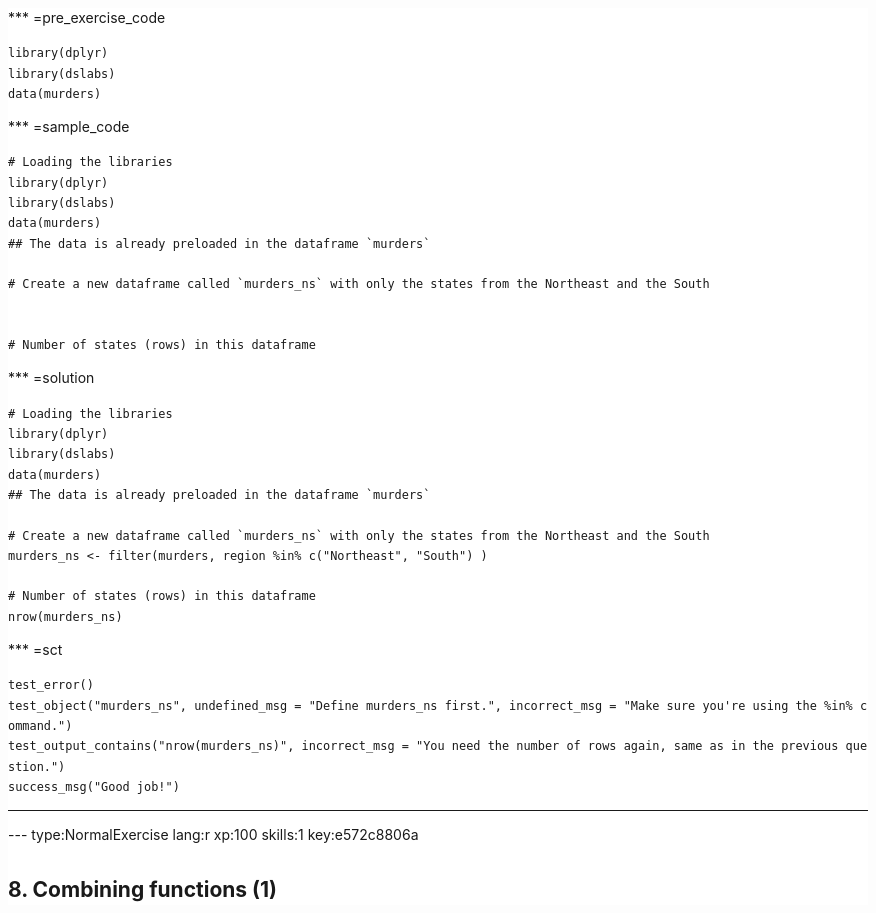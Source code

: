 *** =pre_exercise_code
```{r}
library(dplyr)
library(dslabs)
data(murders)
```

*** =sample_code
```{r}
# Loading the libraries
library(dplyr)
library(dslabs)
data(murders)
## The data is already preloaded in the dataframe `murders`

# Create a new dataframe called `murders_ns` with only the states from the Northeast and the South


# Number of states (rows) in this dataframe 

```

*** =solution
```{r}
# Loading the libraries
library(dplyr)
library(dslabs)
data(murders)
## The data is already preloaded in the dataframe `murders`

# Create a new dataframe called `murders_ns` with only the states from the Northeast and the South
murders_ns <- filter(murders, region %in% c("Northeast", "South") )

# Number of states (rows) in this dataframe
nrow(murders_ns)
```

*** =sct
```{r}
test_error()
test_object("murders_ns", undefined_msg = "Define murders_ns first.", incorrect_msg = "Make sure you're using the %in% command.")
test_output_contains("nrow(murders_ns)", incorrect_msg = "You need the number of rows again, same as in the previous question.")
success_msg("Good job!")
```
----





--- type:NormalExercise lang:r xp:100 skills:1 key:e572c8806a
## 8. Combining functions (1)
